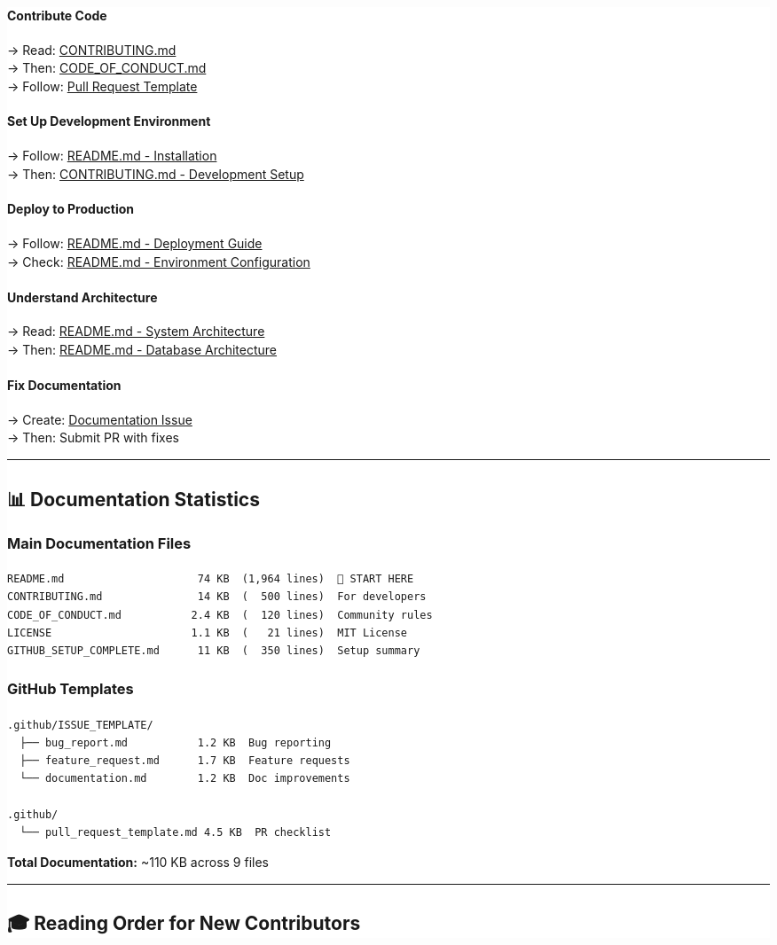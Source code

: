 #### Contribute Code
→ Read: [CONTRIBUTING.md](../CONTRIBUTING.md)  
→ Then: [CODE_OF_CONDUCT.md](../CODE_OF_CONDUCT.md)  
→ Follow: [Pull Request Template](pull_request_template.md)

#### Set Up Development Environment
→ Follow: [README.md - Installation](../README.md#installation-5-minutes)  
→ Then: [CONTRIBUTING.md - Development Setup](../CONTRIBUTING.md#-development-setup)

#### Deploy to Production
→ Follow: [README.md - Deployment Guide](../README.md#-deployment-guide)  
→ Check: [README.md - Environment Configuration](../README.md#environment-configuration)

#### Understand Architecture
→ Read: [README.md - System Architecture](../README.md#-system-architecture)  
→ Then: [README.md - Database Architecture](../README.md#-database-architecture)

#### Fix Documentation
→ Create: [Documentation Issue](.github/ISSUE_TEMPLATE/documentation.md)  
→ Then: Submit PR with fixes

---

## 📊 Documentation Statistics

### Main Documentation Files

```
README.md                     74 KB  (1,964 lines)  🌟 START HERE
CONTRIBUTING.md               14 KB  (  500 lines)  For developers
CODE_OF_CONDUCT.md           2.4 KB  (  120 lines)  Community rules
LICENSE                      1.1 KB  (   21 lines)  MIT License
GITHUB_SETUP_COMPLETE.md      11 KB  (  350 lines)  Setup summary
```

### GitHub Templates

```
.github/ISSUE_TEMPLATE/
  ├── bug_report.md           1.2 KB  Bug reporting
  ├── feature_request.md      1.7 KB  Feature requests
  └── documentation.md        1.2 KB  Doc improvements

.github/
  └── pull_request_template.md 4.5 KB  PR checklist
```

**Total Documentation:** ~110 KB across 9 files

---

## 🎓 Reading Order for New Contributors
